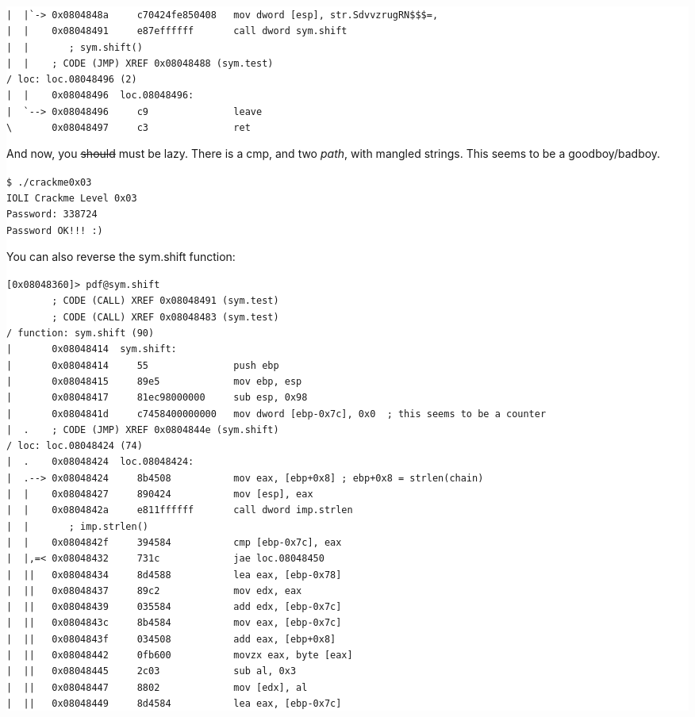    |  |`-> 0x0804848a     c70424fe850408   mov dword [esp], str.SdvvzrugRN$$$=,
    |  |    0x08048491     e87effffff       call dword sym.shift
    |  |       ; sym.shift()
    |  |    ; CODE (JMP) XREF 0x08048488 (sym.test)
    / loc: loc.08048496 (2)
    |  |    0x08048496  loc.08048496:
    |  `--> 0x08048496     c9               leave
    \       0x08048497     c3               ret

And now, you <del>should</del> must be lazy. There is a cmp, and two _path_,
with mangled strings. This seems to be a goodboy/badboy.

    $ ./crackme0x03
    IOLI Crackme Level 0x03
    Password: 338724
    Password OK!!! :)

You can also reverse the sym.shift function:

    [0x08048360]> pdf@sym.shift
            ; CODE (CALL) XREF 0x08048491 (sym.test)
            ; CODE (CALL) XREF 0x08048483 (sym.test)
    / function: sym.shift (90)
    |       0x08048414  sym.shift:
    |       0x08048414     55               push ebp
    |       0x08048415     89e5             mov ebp, esp
    |       0x08048417     81ec98000000     sub esp, 0x98
    |       0x0804841d     c7458400000000   mov dword [ebp-0x7c], 0x0  ; this seems to be a counter
    |  .    ; CODE (JMP) XREF 0x0804844e (sym.shift)
    / loc: loc.08048424 (74)
    |  .    0x08048424  loc.08048424:
    |  .--> 0x08048424     8b4508           mov eax, [ebp+0x8] ; ebp+0x8 = strlen(chain)
    |  |    0x08048427     890424           mov [esp], eax
    |  |    0x0804842a     e811ffffff       call dword imp.strlen
    |  |       ; imp.strlen()
    |  |    0x0804842f     394584           cmp [ebp-0x7c], eax
    |  |,=< 0x08048432     731c             jae loc.08048450
    |  ||   0x08048434     8d4588           lea eax, [ebp-0x78]
    |  ||   0x08048437     89c2             mov edx, eax
    |  ||   0x08048439     035584           add edx, [ebp-0x7c]
    |  ||   0x0804843c     8b4584           mov eax, [ebp-0x7c]
    |  ||   0x0804843f     034508           add eax, [ebp+0x8]
    |  ||   0x08048442     0fb600           movzx eax, byte [eax]
    |  ||   0x08048445     2c03             sub al, 0x3
    |  ||   0x08048447     8802             mov [edx], al
    |  ||   0x08048449     8d4584           lea eax, [ebp-0x7c]